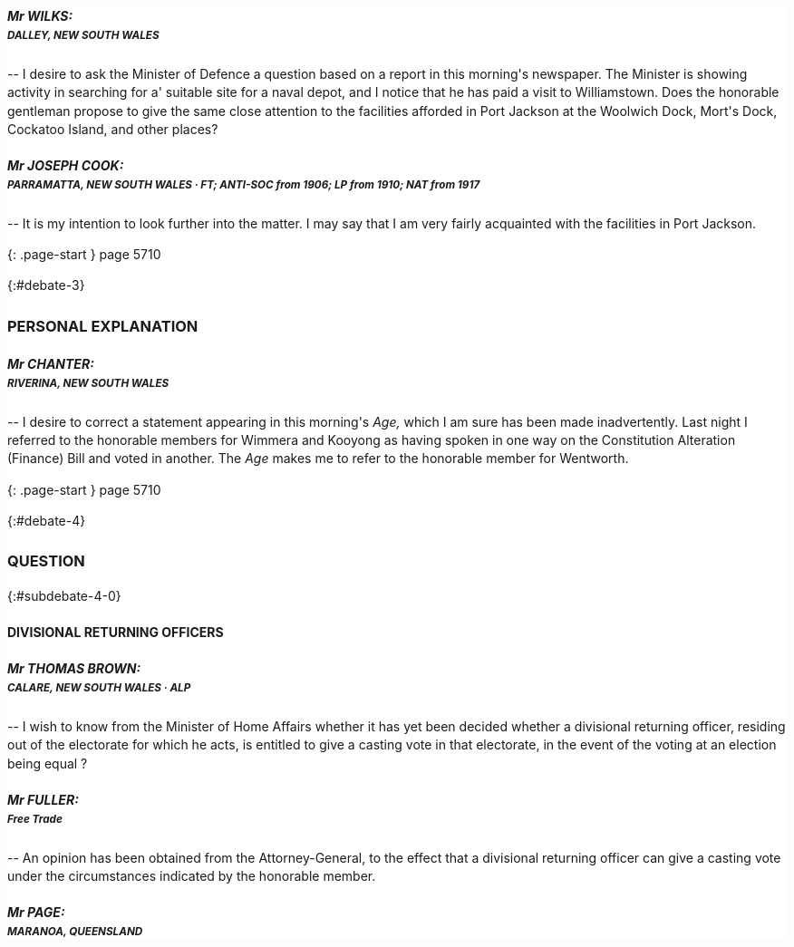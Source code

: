 ##### Mr WILKS:<br><small class="text-muted">DALLEY, NEW SOUTH WALES</small>

-- I desire to ask the Minister of Defence a question based on a report in this morning's newspaper. The Minister is showing activity in searching for a' suitable site for a naval depot, and I notice that he has paid a visit to Williamstown. Does the honorable gentleman propose to give the same close attention to the facilities afforded in Port Jackson at the Woolwich Dock, Mort's Dock, Cockatoo Island, and other places? 

##### Mr JOSEPH COOK:<br><small class="text-muted">PARRAMATTA, NEW SOUTH WALES &middot; FT; ANTI-SOC from 1906; LP from 1910; NAT from 1917</small>

-- It is my intention to look further into the matter. I may say that I am very fairly acquainted with the facilities in Port Jackson. 

{: .page-start }
page 5710

{:#debate-3}
### PERSONAL EXPLANATION

##### Mr CHANTER:<br><small class="text-muted">RIVERINA, NEW SOUTH WALES</small>

-- I desire to correct a statement appearing in this morning's  *Age,*  which I am sure has been made inadvertently. Last night I referred to the honorable members for Wimmera and Kooyong as having spoken in one way on the Constitution Alteration (Finance) Bill and voted in another. The  *Age*  makes me to refer to the honorable member for Wentworth. 

{: .page-start }
page 5710

{:#debate-4}
### QUESTION

{:#subdebate-4-0}
#### DIVISIONAL RETURNING OFFICERS

##### Mr THOMAS BROWN:<br><small class="text-muted">CALARE, NEW SOUTH WALES &middot; ALP</small>

-- I wish to know from the Minister of Home Affairs whether it has yet been decided whether a divisional returning officer, residing out of the electorate for which he acts, is entitled to give a casting vote in that electorate, in the event of the voting at an election being equal ? 

##### Mr FULLER:<br><small class="text-muted">Free Trade</small>

-- An opinion has been obtained from the Attorney-General, to the effect that a divisional returning officer can give a casting vote under the circumstances indicated by the honorable member. 

##### Mr PAGE:<br><small class="text-muted">MARANOA, QUEENSLAND</small>
